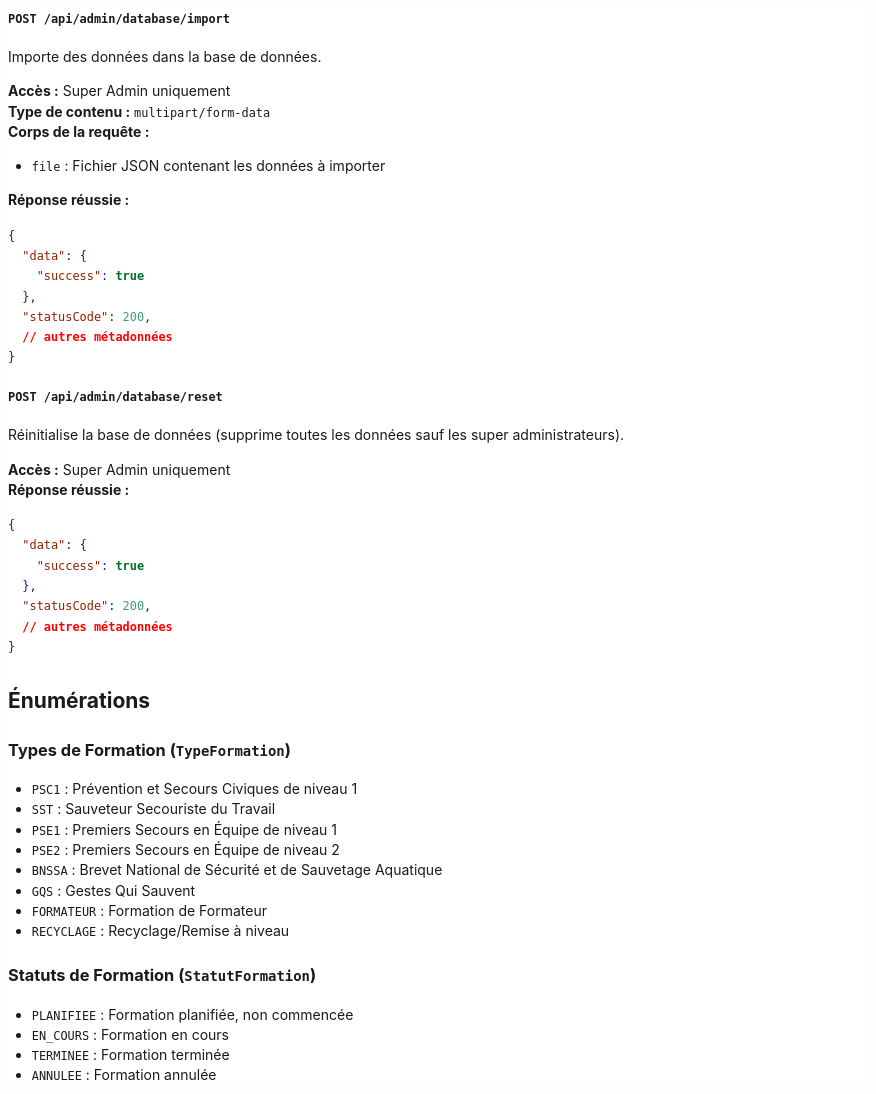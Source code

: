 #### `POST /api/admin/database/import`

Importe des données dans la base de données.

**Accès :** Super Admin uniquement  
**Type de contenu :** `multipart/form-data`  
**Corps de la requête :**
- `file` : Fichier JSON contenant les données à importer

**Réponse réussie :**
```json
{
  "data": {
    "success": true
  },
  "statusCode": 200,
  // autres métadonnées
}
```

#### `POST /api/admin/database/reset`

Réinitialise la base de données (supprime toutes les données sauf les super administrateurs).

**Accès :** Super Admin uniquement  
**Réponse réussie :**
```json
{
  "data": {
    "success": true
  },
  "statusCode": 200,
  // autres métadonnées
}
```

## Énumérations

### Types de Formation (`TypeFormation`)

- `PSC1` : Prévention et Secours Civiques de niveau 1
- `SST` : Sauveteur Secouriste du Travail
- `PSE1` : Premiers Secours en Équipe de niveau 1
- `PSE2` : Premiers Secours en Équipe de niveau 2
- `BNSSA` : Brevet National de Sécurité et de Sauvetage Aquatique
- `GQS` : Gestes Qui Sauvent
- `FORMATEUR` : Formation de Formateur
- `RECYCLAGE` : Recyclage/Remise à niveau

### Statuts de Formation (`StatutFormation`)

- `PLANIFIEE` : Formation planifiée, non commencée
- `EN_COURS` : Formation en cours
- `TERMINEE` : Formation terminée
- `ANNULEE` : Formation annulée
